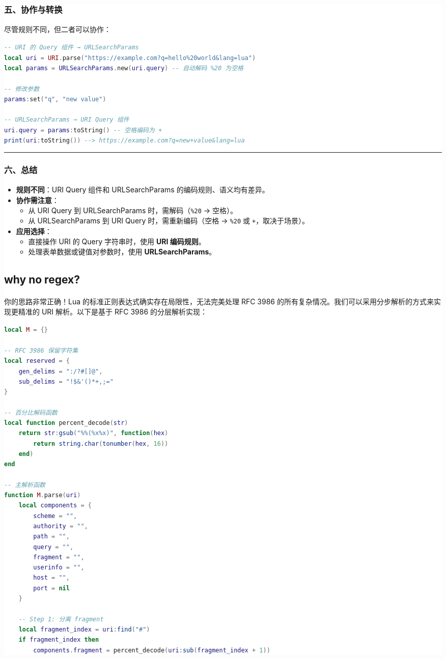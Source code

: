 ### 五、协作与转换
尽管规则不同，但二者可以协作：
```lua
-- URI 的 Query 组件 → URLSearchParams
local uri = URI.parse("https://example.com?q=hello%20world&lang=lua")
local params = URLSearchParams.new(uri.query) -- 自动解码 %20 为空格

-- 修改参数
params:set("q", "new value")

-- URLSearchParams → URI Query 组件
uri.query = params:toString() -- 空格编码为 +
print(uri:toString()) --> https://example.com?q=new+value&lang=lua
```

---

### 六、总结
- **规则不同**：URI Query 组件和 URLSearchParams 的编码规则、语义均有差异。
- **协作需注意**：
  - 从 URI Query 到 URLSearchParams 时，需解码（`%20` → 空格）。
  - 从 URLSearchParams 到 URI Query 时，需重新编码（空格 → `%20` 或 `+`，取决于场景）。
- **应用选择**：
  - 直接操作 URI 的 Query 字符串时，使用 **URI 编码规则**。
  - 处理表单数据或键值对参数时，使用 **URLSearchParams**。

## why no regex?

你的思路非常正确！Lua 的标准正则表达式确实存在局限性，无法完美处理 RFC 3986 的所有复杂情况。我们可以采用分步解析的方式来实现更精准的 URI 解析。以下是基于 RFC 3986 的分层解析实现：

```lua
local M = {}

-- RFC 3986 保留字符集
local reserved = {
    gen_delims = ":/?#[]@",
    sub_delims = "!$&'()*+,;="
}

-- 百分比解码函数
local function percent_decode(str)
    return str:gsub("%%(%x%x)", function(hex)
        return string.char(tonumber(hex, 16))
    end)
end

-- 主解析函数
function M.parse(uri)
    local components = {
        scheme = "",
        authority = "",
        path = "",
        query = "",
        fragment = "",
        userinfo = "",
        host = "",
        port = nil
    }

    -- Step 1: 分离 fragment
    local fragment_index = uri:find("#")
    if fragment_index then
        components.fragment = percent_decode(uri:sub(fragment_index + 1))
```